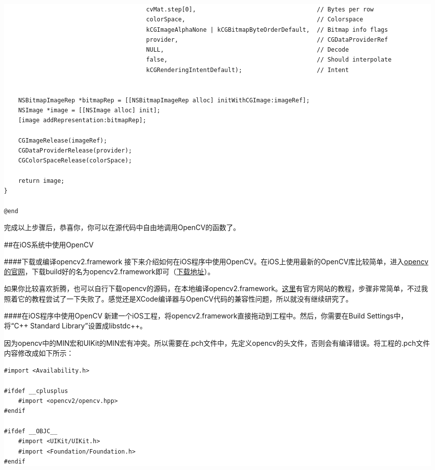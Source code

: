 ``` objc
                                        cvMat.step[0],                                  // Bytes per row
                                        colorSpace,                                     // Colorspace
                                        kCGImageAlphaNone | kCGBitmapByteOrderDefault,  // Bitmap info flags
                                        provider,                                       // CGDataProviderRef
                                        NULL,                                           // Decode
                                        false,                                          // Should interpolate
                                        kCGRenderingIntentDefault);                     // Intent
    
    
    NSBitmapImageRep *bitmapRep = [[NSBitmapImageRep alloc] initWithCGImage:imageRef];
    NSImage *image = [[NSImage alloc] init];
    [image addRepresentation:bitmapRep];
    
    CGImageRelease(imageRef);
    CGDataProviderRelease(provider);
    CGColorSpaceRelease(colorSpace);
    
    return image;
}

@end

```

完成以上步骤后，恭喜你，你可以在源代码中自由地调用OpenCV的函数了。

##在iOS系统中使用OpenCV

####下载或编译opencv2.framework
接下来介绍如何在iOS程序中使用OpenCV。在iOS上使用最新的OpenCV库比较简单，进入[opencv的官网](http://opencv.org/)，下载build好的名为opencv2.framework即可（[下载地址](http://sourceforge.net/projects/opencvlibrary/files/opencv-ios/2.4.3/opencv2.framework.zip/download?utm_expid=6384-3)）。

如果你比较喜欢折腾，也可以自行下载opencv的源码，在本地编译opencv2.framework。[这里](http://docs.opencv.org/trunk/doc/tutorials/introduction/ios_install/ios_install.html#ios-installation)有官方网站的教程，步骤非常简单，不过我照着它的教程尝试了一下失败了。感觉还是XCode编译器与OpenCV代码的兼容性问题，所以就没有继续研究了。

####在iOS程序中使用OpenCV
新建一个iOS工程，将opencv2.framework直接拖动到工程中。然后，你需要在Build Settings中，将“C++ Standard Library”设置成libstdc++。

因为opencv中的MIN宏和UIKit的MIN宏有冲突。所以需要在.pch文件中，先定义opencv的头文件，否则会有编译错误。将工程的.pch文件内容修改成如下所示：

``` objc
#import <Availability.h>

#ifdef __cplusplus
    #import <opencv2/opencv.hpp>
#endif

#ifdef __OBJC__
    #import <UIKit/UIKit.h>
    #import <Foundation/Foundation.h>
#endif
```
